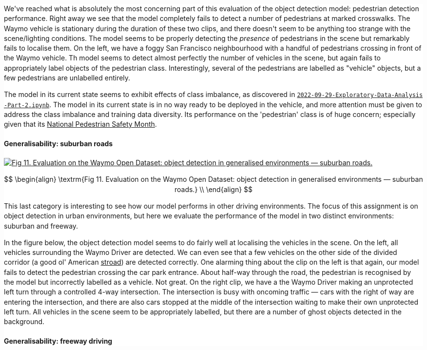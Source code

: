 We've reached what is absolutely the most concerning part of this evaluation of the object detection model: pedestrian detection performance. Right away we see that the model completely fails to detect a number of pedestrians at marked crosswalks. The Waymo vehicle is stationary during the duration of these two clips, and there doesn't seem to be anything too strange with the scene/lighting conditions. The model seems to be properly detecting the _presence_ of pedestrians in the scene but remarkably fails to localise them. On the left, we have a foggy San Francisco neighbourhood with a handful of pedestrians crossing in front of the Waymo vehicle. Th model seems to detect almost perfectly the number of vehicles in the scene, but again fails to appropriately label objects of the pedestrian class. Interestingly, several of the pedestrians are labelled as "vehicle" objects, but a few pedestrians are unlabelled entirely. 

The model in its current state seems to exhibit effects of class imbalance, as discovered in [`2022-09-29-Exploratory-Data-Analysis-Part-2.ipynb`](https://github.com/jonathanloganmoran/ND0013-Self-Driving-Car-Engineer/blob/main/1-Computer-Vision/1-1-Object-Detection-in-Urban-Environments/Exploratory-Data-Analysis/2022-09-29-Exploratory-Data-Analysis-Part-2.ipynb). The model in its current state is in no way ready to be deployed in the vehicle, and more attention must be given to address the class imbalance and training data diversity. Its performance on the 'pedestrian' class is of huge concern; especially given that its [National Pedestrian Safety Month](https://www.nhtsa.gov/press-releases/us-department-transportation-designates-october-national-pedestrian-safety-month).


#### Generalisability: suburban roads

<a href="https://github.com/jonathanloganmoran/ND0013-Self-Driving-Car-Engineer/blob/main/1-Computer-Vision/1-1-Object-Detection-in-Urban-Environments/out/figures/report/2022-10-16-Figure-11-Evaluation-4.gif" target="_blank" rel="noopener noreferrer">
<img src="out/figures/report/2022-10-16-Figure-11-Evaluation-4.gif" width="75%" height="75%" alt="Fig 11. Evaluation on the Waymo Open Dataset: object detection in generalised environments — suburban roads.">
</a>

$$
\begin{align}
\textrm{Fig 11. Evaluation on the Waymo Open Dataset: object detection in generalised environments — suburban roads.} \\
\end{align}
$$

This last category is interesting to see how our model performs in other driving environments. The focus of this assignment is on object detection in urban environments, but here we evaluate the performance of the model in two distinct environments: suburban and freeway.

In the figure below, the object detection model seems to do fairly well at localising the vehicles in the scene. On the left, all vehicles surrounding the Waymo Driver are detected. We can even see that a few vehicles on the other side of the divided corridor (a good ol' American [stroad](https://en.wikipedia.org/wiki/Stroad)) are detected correctly. One alarming thing about the clip on the left is that again, our model fails to detect the pedestrian crossing the car park entrance. About half-way through the road, the pedestrian is recognised by the model but incorrectly labelled as a vehicle. Not great. On the right clip, we have a the Waymo Driver making an unprotected left turn through a controlled 4-way intersection. The intersection is busy with oncoming traffic — cars with the right of way are entering the intersection, and there are also cars stopped at the middle of the intersection waiting to make their own unprotected left turn. All vehicles in the scene seem to be appropriately labelled, but there are a number of ghost objects detected in the background.

#### Generalisability: freeway driving
